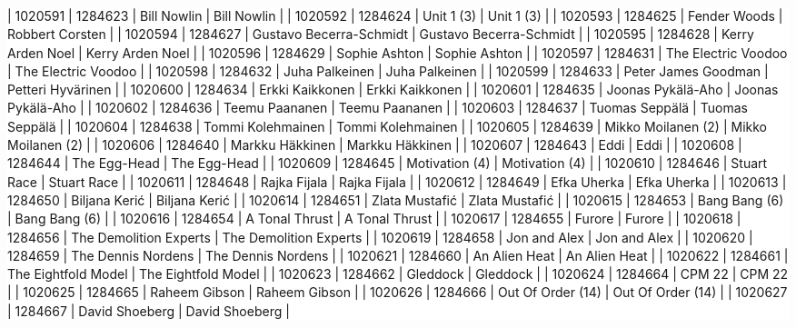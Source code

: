| 1020591 | 1284623 | Bill Nowlin | Bill Nowlin |
| 1020592 | 1284624 | Unit 1 (3) | Unit 1 (3) |
| 1020593 | 1284625 | Fender Woods | Robbert Corsten |
| 1020594 | 1284627 | Gustavo Becerra-Schmidt | Gustavo Becerra-Schmidt |
| 1020595 | 1284628 | Kerry Arden Noel | Kerry Arden Noel |
| 1020596 | 1284629 | Sophie Ashton | Sophie Ashton |
| 1020597 | 1284631 | The Electric Voodoo | The Electric Voodoo |
| 1020598 | 1284632 | Juha Palkeinen | Juha Palkeinen |
| 1020599 | 1284633 | Peter James Goodman | Petteri Hyvärinen |
| 1020600 | 1284634 | Erkki Kaikkonen | Erkki Kaikkonen |
| 1020601 | 1284635 | Joonas Pykälä-Aho | Joonas Pykälä-Aho |
| 1020602 | 1284636 | Teemu Paananen | Teemu Paananen |
| 1020603 | 1284637 | Tuomas Seppälä | Tuomas Seppälä |
| 1020604 | 1284638 | Tommi Kolehmainen | Tommi Kolehmainen |
| 1020605 | 1284639 | Mikko Moilanen (2) | Mikko Moilanen (2) |
| 1020606 | 1284640 | Markku Häkkinen | Markku Häkkinen |
| 1020607 | 1284643 | Eddi | Eddi |
| 1020608 | 1284644 | The Egg-Head | The Egg-Head |
| 1020609 | 1284645 | Motivation (4) | Motivation (4) |
| 1020610 | 1284646 | Stuart Race | Stuart Race |
| 1020611 | 1284648 | Rajka Fijala | Rajka Fijala |
| 1020612 | 1284649 | Efka Uherka | Efka Uherka |
| 1020613 | 1284650 | Biljana Kerić | Biljana Kerić |
| 1020614 | 1284651 | Zlata Mustafić | Zlata Mustafić |
| 1020615 | 1284653 | Bang Bang (6) | Bang Bang (6) |
| 1020616 | 1284654 | A Tonal Thrust | A Tonal Thrust |
| 1020617 | 1284655 | Furore | Furore |
| 1020618 | 1284656 | The Demolition Experts | The Demolition Experts |
| 1020619 | 1284658 | Jon and Alex | Jon and Alex |
| 1020620 | 1284659 | The Dennis Nordens | The Dennis Nordens |
| 1020621 | 1284660 | An Alien Heat | An Alien Heat |
| 1020622 | 1284661 | The Eightfold Model | The Eightfold Model |
| 1020623 | 1284662 | Gleddock | Gleddock |
| 1020624 | 1284664 | CPM 22 | CPM 22 |
| 1020625 | 1284665 | Raheem Gibson | Raheem Gibson |
| 1020626 | 1284666 | Out Of Order (14) | Out Of Order (14) |
| 1020627 | 1284667 | David Shoeberg | David Shoeberg |